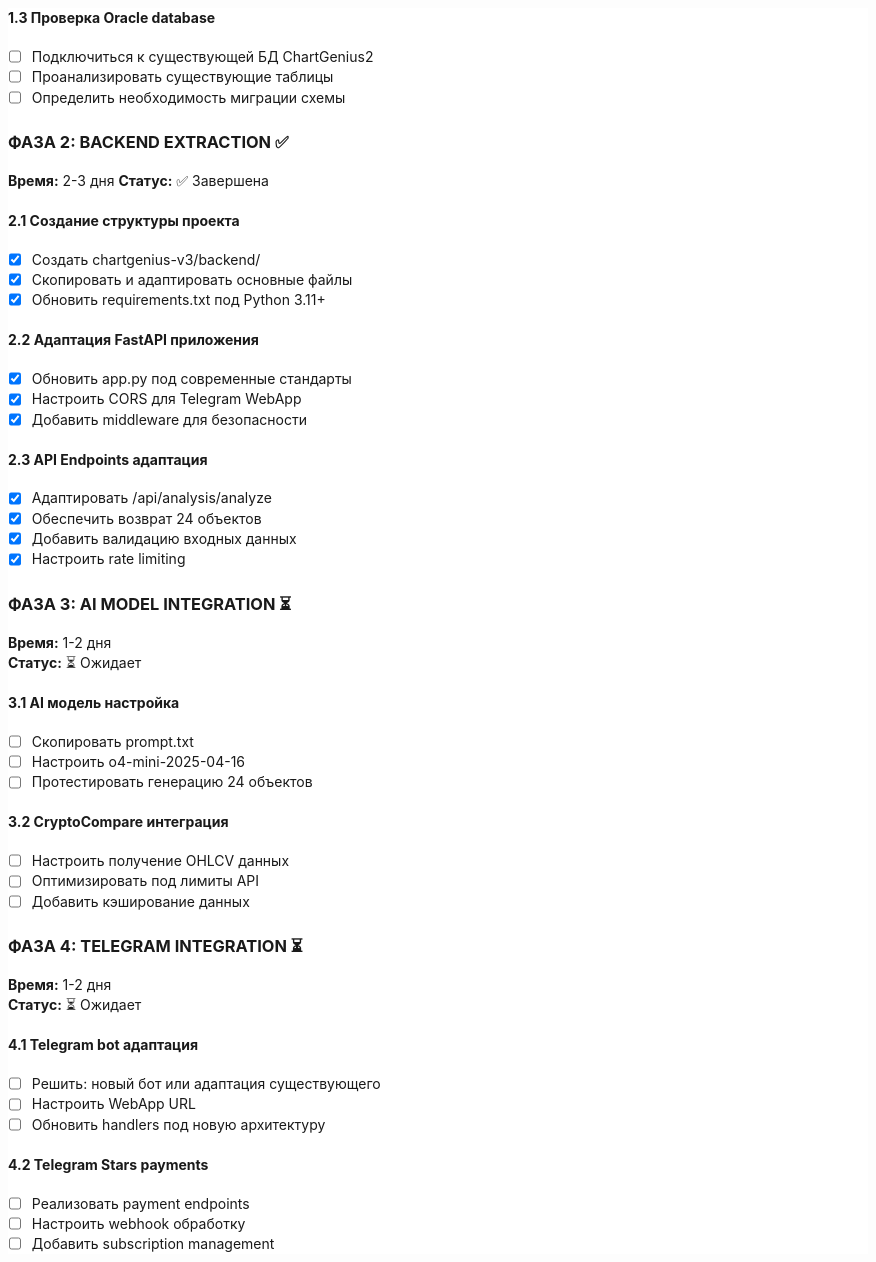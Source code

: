 #### 1.3 Проверка Oracle database
- [ ] Подключиться к существующей БД ChartGenius2
- [ ] Проанализировать существующие таблицы
- [ ] Определить необходимость миграции схемы

### **ФАЗА 2: BACKEND EXTRACTION** ✅
**Время:** 2-3 дня
**Статус:** ✅ Завершена

#### 2.1 Создание структуры проекта
- [x] Создать chartgenius-v3/backend/
- [x] Скопировать и адаптировать основные файлы
- [x] Обновить requirements.txt под Python 3.11+

#### 2.2 Адаптация FastAPI приложения
- [x] Обновить app.py под современные стандарты
- [x] Настроить CORS для Telegram WebApp
- [x] Добавить middleware для безопасности

#### 2.3 API Endpoints адаптация
- [x] Адаптировать /api/analysis/analyze
- [x] Обеспечить возврат 24 объектов
- [x] Добавить валидацию входных данных
- [x] Настроить rate limiting

### **ФАЗА 3: AI MODEL INTEGRATION** ⏳
**Время:** 1-2 дня  
**Статус:** ⏳ Ожидает

#### 3.1 AI модель настройка
- [ ] Скопировать prompt.txt
- [ ] Настроить o4-mini-2025-04-16
- [ ] Протестировать генерацию 24 объектов

#### 3.2 CryptoCompare интеграция
- [ ] Настроить получение OHLCV данных
- [ ] Оптимизировать под лимиты API
- [ ] Добавить кэширование данных

### **ФАЗА 4: TELEGRAM INTEGRATION** ⏳
**Время:** 1-2 дня  
**Статус:** ⏳ Ожидает

#### 4.1 Telegram bot адаптация
- [ ] Решить: новый бот или адаптация существующего
- [ ] Настроить WebApp URL
- [ ] Обновить handlers под новую архитектуру

#### 4.2 Telegram Stars payments
- [ ] Реализовать payment endpoints
- [ ] Настроить webhook обработку
- [ ] Добавить subscription management
